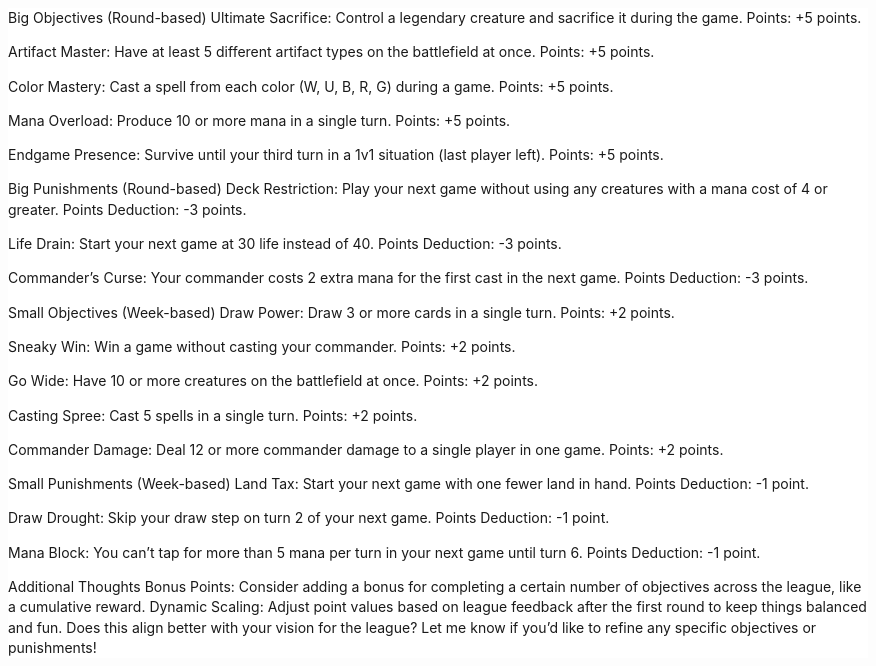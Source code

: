 Big Objectives (Round-based)
Ultimate Sacrifice: Control a legendary creature and sacrifice it during the game.
Points: +5 points.

Artifact Master: Have at least 5 different artifact types on the battlefield at once.
Points: +5 points.

Color Mastery: Cast a spell from each color (W, U, B, R, G) during a game.
Points: +5 points.

Mana Overload: Produce 10 or more mana in a single turn.
Points: +5 points.

Endgame Presence: Survive until your third turn in a 1v1 situation (last player left).
Points: +5 points.

Big Punishments (Round-based)
Deck Restriction: Play your next game without using any creatures with a mana cost of 4 or greater.
Points Deduction: -3 points.

Life Drain: Start your next game at 30 life instead of 40.
Points Deduction: -3 points.

Commander’s Curse: Your commander costs 2 extra mana for the first cast in the next game.
Points Deduction: -3 points.

Small Objectives (Week-based)
Draw Power: Draw 3 or more cards in a single turn.
Points: +2 points.

Sneaky Win: Win a game without casting your commander.
Points: +2 points.

Go Wide: Have 10 or more creatures on the battlefield at once.
Points: +2 points.

Casting Spree: Cast 5 spells in a single turn.
Points: +2 points.

Commander Damage: Deal 12 or more commander damage to a single player in one game.
Points: +2 points.

Small Punishments (Week-based)
Land Tax: Start your next game with one fewer land in hand.
Points Deduction: -1 point.

Draw Drought: Skip your draw step on turn 2 of your next game.
Points Deduction: -1 point.

Mana Block: You can’t tap for more than 5 mana per turn in your next game until turn 6.
Points Deduction: -1 point.

Additional Thoughts
Bonus Points: Consider adding a bonus for completing a certain number of objectives across the league, like a cumulative reward.
Dynamic Scaling: Adjust point values based on league feedback after the first round to keep things balanced and fun.
Does this align better with your vision for the league? Let me know if you’d like to refine any specific objectives or punishments!
